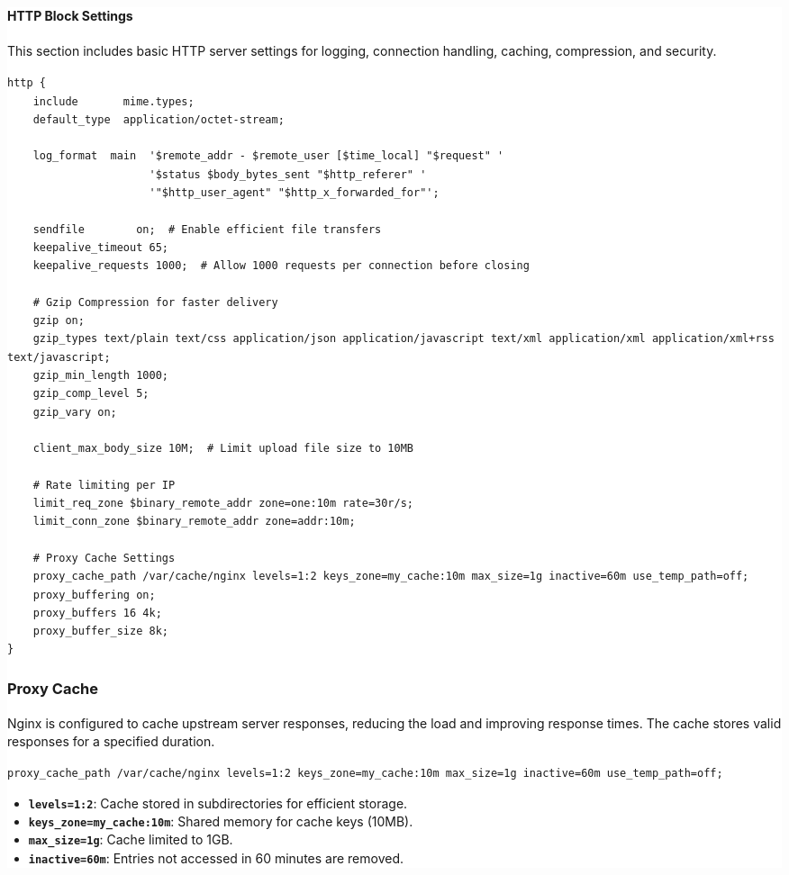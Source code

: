 #### HTTP Block Settings

This section includes basic HTTP server settings for logging, connection handling, caching, compression, and security.

```nginx
http {
    include       mime.types;
    default_type  application/octet-stream;

    log_format  main  '$remote_addr - $remote_user [$time_local] "$request" '
                      '$status $body_bytes_sent "$http_referer" '
                      '"$http_user_agent" "$http_x_forwarded_for"';

    sendfile        on;  # Enable efficient file transfers
    keepalive_timeout 65;
    keepalive_requests 1000;  # Allow 1000 requests per connection before closing

    # Gzip Compression for faster delivery
    gzip on;
    gzip_types text/plain text/css application/json application/javascript text/xml application/xml application/xml+rss text/javascript;
    gzip_min_length 1000;
    gzip_comp_level 5;
    gzip_vary on;

    client_max_body_size 10M;  # Limit upload file size to 10MB

    # Rate limiting per IP
    limit_req_zone $binary_remote_addr zone=one:10m rate=30r/s;
    limit_conn_zone $binary_remote_addr zone=addr:10m;

    # Proxy Cache Settings
    proxy_cache_path /var/cache/nginx levels=1:2 keys_zone=my_cache:10m max_size=1g inactive=60m use_temp_path=off;
    proxy_buffering on;
    proxy_buffers 16 4k;
    proxy_buffer_size 8k;
}
```

### Proxy Cache

Nginx is configured to cache upstream server responses, reducing the load and improving response times. The cache stores
valid responses for a specified duration.

```nginx
proxy_cache_path /var/cache/nginx levels=1:2 keys_zone=my_cache:10m max_size=1g inactive=60m use_temp_path=off;
```

- **`levels=1:2`**: Cache stored in subdirectories for efficient storage.
- **`keys_zone=my_cache:10m`**: Shared memory for cache keys (10MB).
- **`max_size=1g`**: Cache limited to 1GB.
- **`inactive=60m`**: Entries not accessed in 60 minutes are removed.
